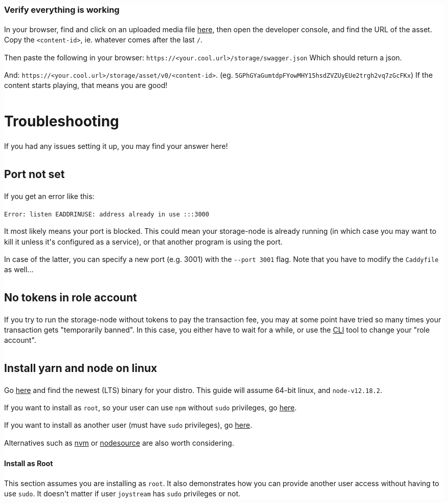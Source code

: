 ### Verify everything is working

In your browser, find and click on an uploaded media file [here](https://testnet.joystream.org//#/media/), then open the developer console, and find the URL of the asset. Copy the `<content-id>`, ie. whatever comes after the last `/`.

Then paste the following in your browser:
`https://<your.cool.url>/storage/swagger.json`
Which should return a json.

And:
`https://<your.cool.url>/storage/asset/v0/<content-id>`.
(eg. `5GPhGYaGumtdpFYowMHY15hsdZVZUyEUe2trgh2vq7zGcFKx`)
If the content starts playing, that means you are good!

# Troubleshooting
If you had any issues setting it up, you may find your answer here!

## Port not set

If you get an error like this:
```
Error: listen EADDRINUSE: address already in use :::3000
```

It most likely means your port is blocked. This could mean your storage-node is already running (in which case you may want to kill it unless it's configured as a service), or that another program is using the port.

In case of the latter, you can specify a new port (e.g. 3001) with the `--port 3001` flag.
Note that you have to modify the `Caddyfile` as well...

## No tokens in role account
If you try to run the storage-node without tokens to pay the transaction fee, you may at some point have tried so many times your transaction gets "temporarily banned". In this case, you either have to wait for a while, or use the [CLI](/tools/cli/README.md#working-groups:updateRoleAccount) tool to change your "role account".

## Install yarn and node on linux

Go [here](https://nodejs.org/en/download/) and find the newest (LTS) binary for your distro. This guide will assume 64-bit linux, and `node-v12.18.2`.

If you want to install as `root`, so your user can use `npm` without `sudo` privileges, go [here](#install-as-root).

If you want to install as another user (must have `sudo` privileges), go [here](#install-as-user-with-sudo-privileges).

Alternatives such as [nvm](https://github.com/nvm-sh/nvm) or [nodesource](https://github.com/nodesource/distributions/blob/master/README.md) are also worth considering.

#### Install as Root
This section assumes you are installing as `root`. It also demonstrates how you can provide another user access without having to use `sudo`. It doesn't matter if user `joystream` has `sudo` privileges or not.
